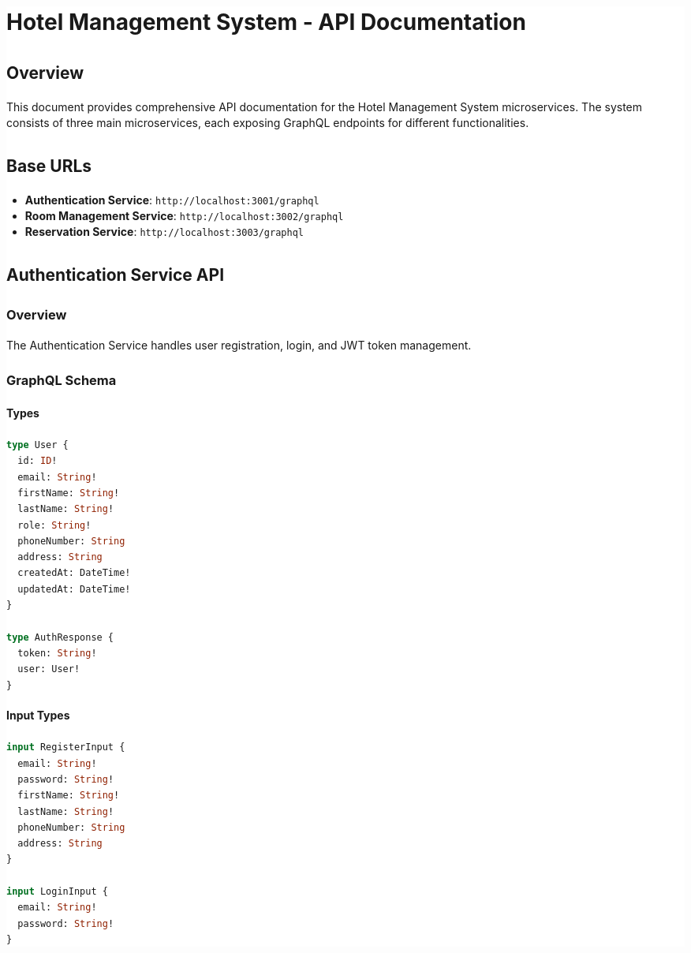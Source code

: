 # Hotel Management System - API Documentation

## Overview

This document provides comprehensive API documentation for the Hotel Management System microservices. The system consists of three main microservices, each exposing GraphQL endpoints for different functionalities.

## Base URLs

- **Authentication Service**: `http://localhost:3001/graphql`
- **Room Management Service**: `http://localhost:3002/graphql`
- **Reservation Service**: `http://localhost:3003/graphql`

## Authentication Service API

### Overview
The Authentication Service handles user registration, login, and JWT token management.

### GraphQL Schema

#### Types

```graphql
type User {
  id: ID!
  email: String!
  firstName: String!
  lastName: String!
  role: String!
  phoneNumber: String
  address: String
  createdAt: DateTime!
  updatedAt: DateTime!
}

type AuthResponse {
  token: String!
  user: User!
}
```

#### Input Types

```graphql
input RegisterInput {
  email: String!
  password: String!
  firstName: String!
  lastName: String!
  phoneNumber: String
  address: String
}

input LoginInput {
  email: String!
  password: String!
}
```
